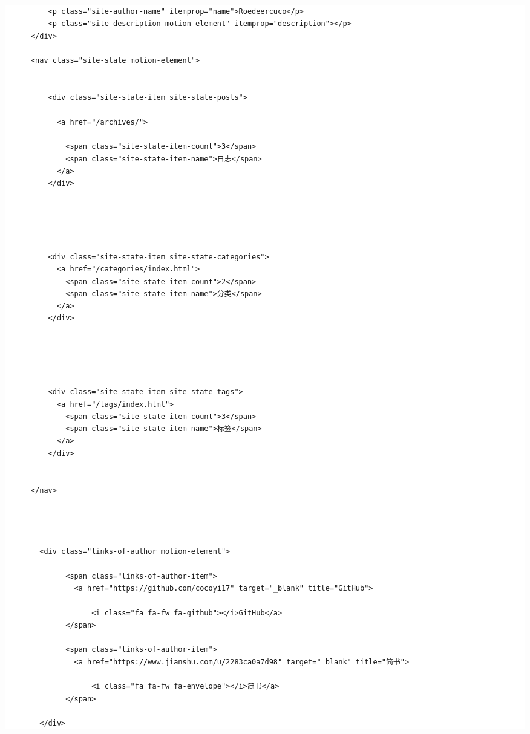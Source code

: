               <p class="site-author-name" itemprop="name">Roedeercuco</p>
              <p class="site-description motion-element" itemprop="description"></p>
          </div>

          <nav class="site-state motion-element">

            
              <div class="site-state-item site-state-posts">
              
                <a href="/archives/">
              
                  <span class="site-state-item-count">3</span>
                  <span class="site-state-item-name">日志</span>
                </a>
              </div>
            

            
              
              
              <div class="site-state-item site-state-categories">
                <a href="/categories/index.html">
                  <span class="site-state-item-count">2</span>
                  <span class="site-state-item-name">分类</span>
                </a>
              </div>
            

            
              
              
              <div class="site-state-item site-state-tags">
                <a href="/tags/index.html">
                  <span class="site-state-item-count">3</span>
                  <span class="site-state-item-name">标签</span>
                </a>
              </div>
            

          </nav>

          

          
            <div class="links-of-author motion-element">
                
                  <span class="links-of-author-item">
                    <a href="https://github.com/cocoyi17" target="_blank" title="GitHub">
                      
                        <i class="fa fa-fw fa-github"></i>GitHub</a>
                  </span>
                
                  <span class="links-of-author-item">
                    <a href="https://www.jianshu.com/u/2283ca0a7d98" target="_blank" title="简书">
                      
                        <i class="fa fa-fw fa-envelope"></i>简书</a>
                  </span>
                
            </div>
          

          
          

          